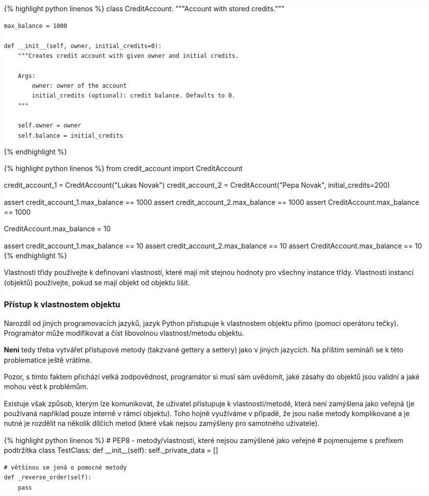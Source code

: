 {% highlight python linenos %}
class CreditAccount:
    """Account with stored credits."""

    max_balance = 1000

    def __init__(self, owner, initial_credits=0):
        """Creates credit account with given owner and initial credits.

        Args:
            owner: owner of the account
            initial_credits (optional): credit balance. Defaults to 0.
        """

        self.owner = owner
        self.balance = initial_credits
{% endhighlight %}

{% highlight python linenos %}
from credit_account import CreditAccount


credit_account_1 = CreditAccount("Lukas Novak")
credit_account_2 = CreditAccount("Pepa Novak", initial_credits=200)

assert credit_account_1.max_balance == 1000
assert credit_account_2.max_balance == 1000
assert CreditAccount.max_balance == 1000

CreditAccount.max_balance = 10

assert credit_account_1.max_balance == 10
assert credit_account_2.max_balance == 10
assert CreditAccount.max_balance == 10
{% endhighlight %}

Vlastnosti třídy používejte k definovaní vlastností, které mají mít stejnou hodnoty pro všechny instance třídy. Vlastnosti instancí (objektů) používejte, pokud se mají objekt od objektu lišit.

### Přístup k vlastnostem objektu
Narozdíl od jiných programovacích jazyků, jazyk Python přistupuje k vlastnostem objektu přímo (pomoci operátoru tečky). Programátor může modifikovat a číst libovolnou vlastnost/metodu objektu.

**Není** tedy třeba vytvářet přístupové metody (takzvané gettery a settery) jako v jiných jazycích. Na příštím semináři se k této problematice ještě vrátíme.

Pozor, s tímto faktem přichází velká zodpovědnost, programátor si musí sám uvědomit, jaké zásahy do objektů jsou validní a jaké mohou vést k problémům.

Existuje však způsob, kterým lze komunikovat, že uživatel přistupuje k vlastnosti/metodě, která není zamýšlena jako veřejná (je používaná například pouze interně v rámci objektu). Toho hojně využíváme v případě, že jsou naše metody komplikované a je nutné je rozdělit na několik dílčích metod (které však nejsou zamýšleny pro samotného uživatele).

<div class="pep">
{% highlight python linenos %}
# PEP8 - metody/vlastnosti, které nejsou zamýšlené jako veřejné 
# pojmenujeme s prefixem podtržítka
class TestClass:
    def __init__(self):
        self._private_data = []

    # většinou se jená o pomocné metody
    def _reverse_order(self):
        pass